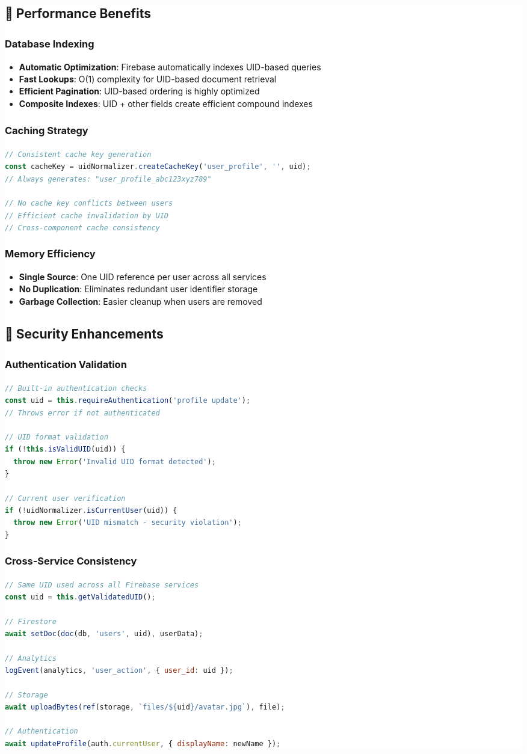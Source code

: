 ## 🚀 **Performance Benefits**

### **Database Indexing**

- **Automatic Optimization**: Firebase automatically indexes UID-based queries
- **Fast Lookups**: O(1) complexity for UID-based document retrieval
- **Efficient Pagination**: UID-based ordering is highly optimized
- **Composite Indexes**: UID + other fields create efficient compound indexes

### **Caching Strategy**

```javascript
// Consistent cache key generation
const cacheKey = uidNormalizer.createCacheKey('user_profile', '', uid);
// Always generates: "user_profile_abc123xyz789"

// No cache key conflicts between users
// Efficient cache invalidation by UID
// Cross-component cache consistency
```

### **Memory Efficiency**

- **Single Source**: One UID reference per user across all services
- **No Duplication**: Eliminates redundant user identifier storage
- **Garbage Collection**: Easier cleanup when users are removed

## 🔐 **Security Enhancements**

### **Authentication Validation**

```javascript
// Built-in authentication checks
const uid = this.requireAuthentication('profile update');
// Throws error if not authenticated

// UID format validation
if (!this.isValidUID(uid)) {
  throw new Error('Invalid UID format detected');
}

// Current user verification
if (!uidNormalizer.isCurrentUser(uid)) {
  throw new Error('UID mismatch - security violation');
}
```

### **Cross-Service Consistency**

```javascript
// Same UID used across all Firebase services
const uid = this.getValidatedUID();

// Firestore
await setDoc(doc(db, 'users', uid), userData);

// Analytics
logEvent(analytics, 'user_action', { user_id: uid });

// Storage
await uploadBytes(ref(storage, `files/${uid}/avatar.jpg`), file);

// Authentication
await updateProfile(auth.currentUser, { displayName: newName });
```